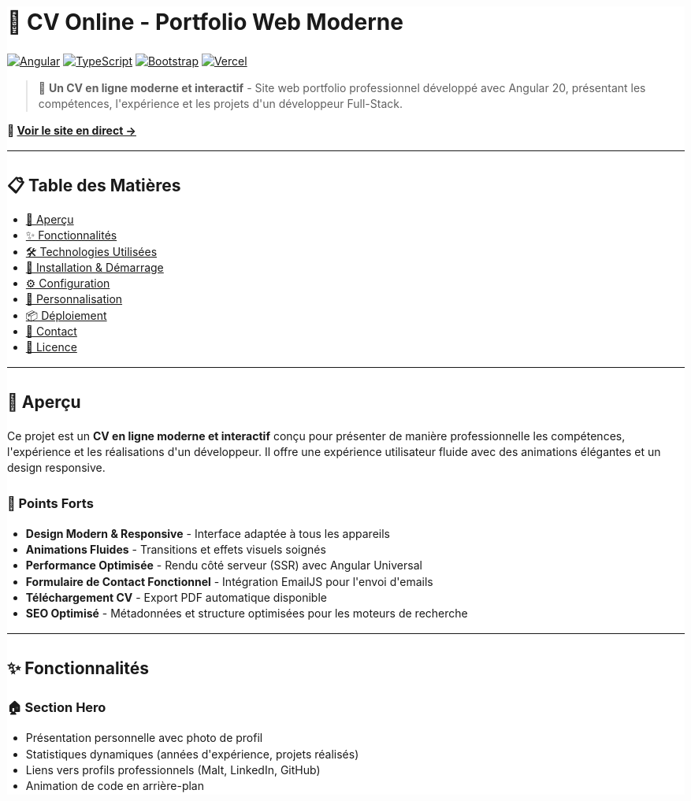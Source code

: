 # 🚀 CV Online - Portfolio Web Moderne

[![Angular](https://img.shields.io/badge/Angular-20.0-DD0031?style=for-the-badge&logo=angular&logoColor=white)](https://angular.io/)
[![TypeScript](https://img.shields.io/badge/TypeScript-5.8-3178C6?style=for-the-badge&logo=typescript&logoColor=white)](https://www.typescriptlang.org/)
[![Bootstrap](https://img.shields.io/badge/Bootstrap-5.3-7952B3?style=for-the-badge&logo=bootstrap&logoColor=white)](https://getbootstrap.com/)
[![Vercel](https://img.shields.io/badge/Deployed%20on-Vercel-000000?style=for-the-badge&logo=vercel&logoColor=white)](https://pierre-julio-cv.vercel.app/)

> 🌟 **Un CV en ligne moderne et interactif** - Site web portfolio professionnel développé avec Angular 20, présentant les compétences, l'expérience et les projets d'un développeur Full-Stack.

**🔗 [Voir le site en direct →](https://pierre-julio-cv.vercel.app/)**

---

## 📋 Table des Matières

- [🎯 Aperçu](#-aperçu)
- [✨ Fonctionnalités](#-fonctionnalités)
- [🛠️ Technologies Utilisées](#️-technologies-utilisées)
- [🚀 Installation & Démarrage](#-installation--démarrage)
- [⚙️ Configuration](#️-configuration)
- [🎨 Personnalisation](#-personnalisation)
- [📦 Déploiement](#-déploiement)
- [📧 Contact](#-contact)
- [📝 Licence](#-licence)

---

## 🎯 Aperçu

Ce projet est un **CV en ligne moderne et interactif** conçu pour présenter de manière professionnelle les compétences, l'expérience et les réalisations d'un développeur. Il offre une expérience utilisateur fluide avec des animations élégantes et un design responsive.

### 🌟 Points Forts
- **Design Modern & Responsive** - Interface adaptée à tous les appareils
- **Animations Fluides** - Transitions et effets visuels soignés
- **Performance Optimisée** - Rendu côté serveur (SSR) avec Angular Universal
- **Formulaire de Contact Fonctionnel** - Intégration EmailJS pour l'envoi d'emails
- **Téléchargement CV** - Export PDF automatique disponible
- **SEO Optimisé** - Métadonnées et structure optimisées pour les moteurs de recherche

---

## ✨ Fonctionnalités

### 🏠 **Section Hero**
- Présentation personnelle avec photo de profil
- Statistiques dynamiques (années d'expérience, projets réalisés)
- Liens vers profils professionnels (Malt, LinkedIn, GitHub)
- Animation de code en arrière-plan
